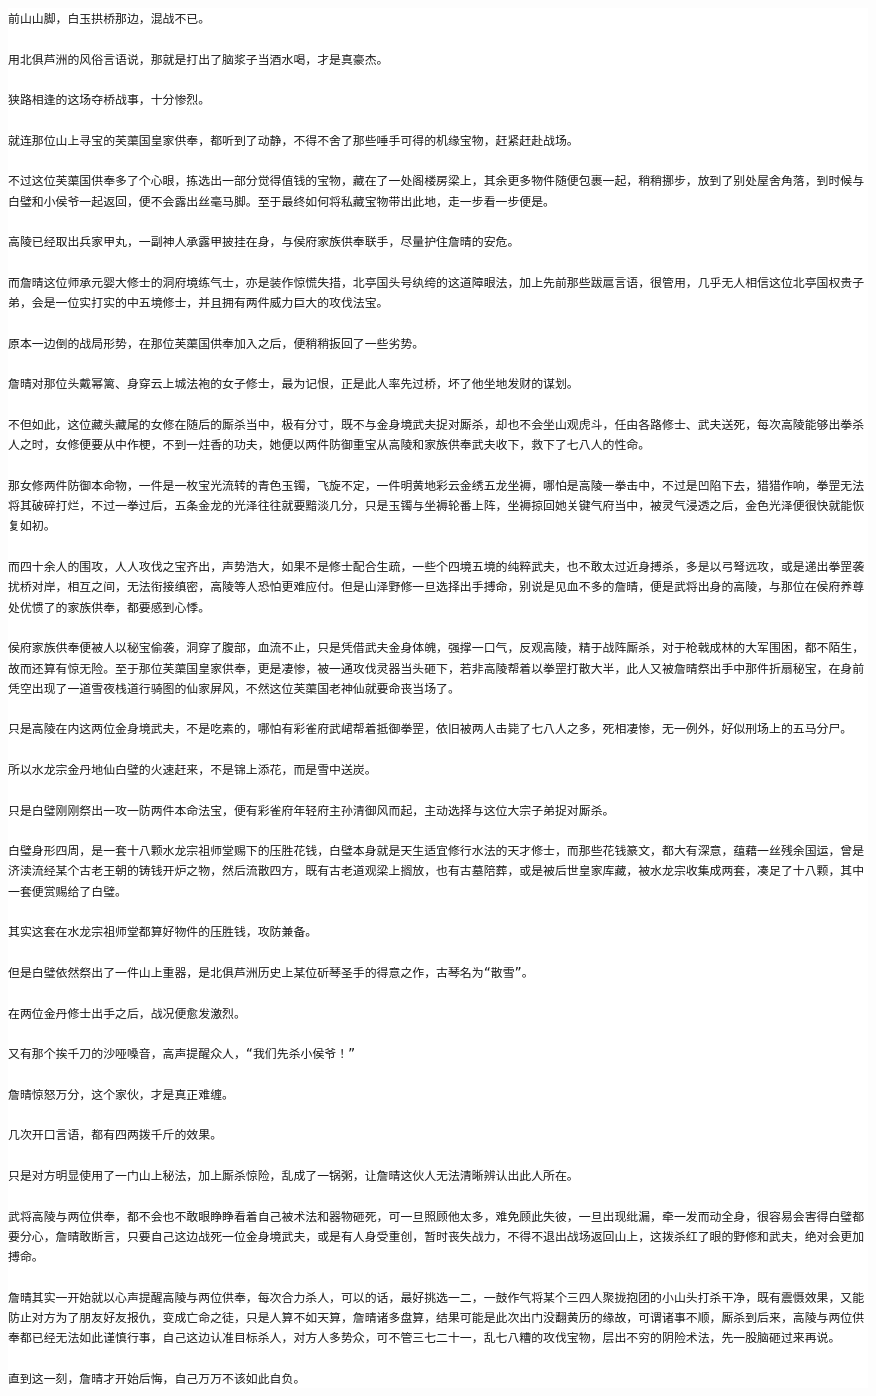     前山山脚，白玉拱桥那边，混战不已。

    用北俱芦洲的风俗言语说，那就是打出了脑浆子当酒水喝，才是真豪杰。

    狭路相逢的这场夺桥战事，十分惨烈。

    就连那位山上寻宝的芙蕖国皇家供奉，都听到了动静，不得不舍了那些唾手可得的机缘宝物，赶紧赶赴战场。

    不过这位芙蕖国供奉多了个心眼，拣选出一部分觉得值钱的宝物，藏在了一处阁楼房梁上，其余更多物件随便包裹一起，稍稍挪步，放到了别处屋舍角落，到时候与白璧和小侯爷一起返回，便不会露出丝毫马脚。至于最终如何将私藏宝物带出此地，走一步看一步便是。

    高陵已经取出兵家甲丸，一副神人承露甲披挂在身，与侯府家族供奉联手，尽量护住詹晴的安危。

    而詹晴这位师承元婴大修士的洞府境练气士，亦是装作惊慌失措，北亭国头号纨绔的这道障眼法，加上先前那些跋扈言语，很管用，几乎无人相信这位北亭国权贵子弟，会是一位实打实的中五境修士，并且拥有两件威力巨大的攻伐法宝。

    原本一边倒的战局形势，在那位芙蕖国供奉加入之后，便稍稍扳回了一些劣势。

    詹晴对那位头戴幂篱、身穿云上城法袍的女子修士，最为记恨，正是此人率先过桥，坏了他坐地发财的谋划。

    不但如此，这位藏头藏尾的女修在随后的厮杀当中，极有分寸，既不与金身境武夫捉对厮杀，却也不会坐山观虎斗，任由各路修士、武夫送死，每次高陵能够出拳杀人之时，女修便要从中作梗，不到一炷香的功夫，她便以两件防御重宝从高陵和家族供奉武夫收下，救下了七八人的性命。

    那女修两件防御本命物，一件是一枚宝光流转的青色玉镯，飞旋不定，一件明黄地彩云金绣五龙坐褥，哪怕是高陵一拳击中，不过是凹陷下去，猎猎作响，拳罡无法将其破碎打烂，不过一拳过后，五条金龙的光泽往往就要黯淡几分，只是玉镯与坐褥轮番上阵，坐褥掠回她关键气府当中，被灵气浸透之后，金色光泽便很快就能恢复如初。

    而四十余人的围攻，人人攻伐之宝齐出，声势浩大，如果不是修士配合生疏，一些个四境五境的纯粹武夫，也不敢太过近身搏杀，多是以弓弩远攻，或是递出拳罡袭扰桥对岸，相互之间，无法衔接缜密，高陵等人恐怕更难应付。但是山泽野修一旦选择出手搏命，别说是见血不多的詹晴，便是武将出身的高陵，与那位在侯府养尊处优惯了的家族供奉，都要感到心悸。

    侯府家族供奉便被人以秘宝偷袭，洞穿了腹部，血流不止，只是凭借武夫金身体魄，强撑一口气，反观高陵，精于战阵厮杀，对于枪戟成林的大军围困，都不陌生，故而还算有惊无险。至于那位芙蕖国皇家供奉，更是凄惨，被一通攻伐灵器当头砸下，若非高陵帮着以拳罡打散大半，此人又被詹晴祭出手中那件折扇秘宝，在身前凭空出现了一道雪夜栈道行骑图的仙家屏风，不然这位芙蕖国老神仙就要命丧当场了。

    只是高陵在内这两位金身境武夫，不是吃素的，哪怕有彩雀府武峮帮着抵御拳罡，依旧被两人击毙了七八人之多，死相凄惨，无一例外，好似刑场上的五马分尸。

    所以水龙宗金丹地仙白璧的火速赶来，不是锦上添花，而是雪中送炭。

    只是白璧刚刚祭出一攻一防两件本命法宝，便有彩雀府年轻府主孙清御风而起，主动选择与这位大宗子弟捉对厮杀。

    白璧身形四周，是一套十八颗水龙宗祖师堂赐下的压胜花钱，白璧本身就是天生适宜修行水法的天才修士，而那些花钱篆文，都大有深意，蕴藉一丝残余国运，曾是济渎流经某个古老王朝的铸钱开炉之物，然后流散四方，既有古老道观梁上搁放，也有古墓陪葬，或是被后世皇家库藏，被水龙宗收集成两套，凑足了十八颗，其中一套便赏赐给了白璧。

    其实这套在水龙宗祖师堂都算好物件的压胜钱，攻防兼备。

    但是白璧依然祭出了一件山上重器，是北俱芦洲历史上某位斫琴圣手的得意之作，古琴名为“散雪”。

    在两位金丹修士出手之后，战况便愈发激烈。

    又有那个挨千刀的沙哑嗓音，高声提醒众人，“我们先杀小侯爷！”

    詹晴惊怒万分，这个家伙，才是真正难缠。

    几次开口言语，都有四两拨千斤的效果。

    只是对方明显使用了一门山上秘法，加上厮杀惊险，乱成了一锅粥，让詹晴这伙人无法清晰辨认出此人所在。

    武将高陵与两位供奉，都不会也不敢眼睁睁看着自己被术法和器物砸死，可一旦照顾他太多，难免顾此失彼，一旦出现纰漏，牵一发而动全身，很容易会害得白璧都要分心，詹晴敢断言，只要自己这边战死一位金身境武夫，或是有人身受重创，暂时丧失战力，不得不退出战场返回山上，这拨杀红了眼的野修和武夫，绝对会更加搏命。

    詹晴其实一开始就以心声提醒高陵与两位供奉，每次合力杀人，可以的话，最好挑选一二，一鼓作气将某个三四人聚拢抱团的小山头打杀干净，既有震慑效果，又能防止对方为了朋友好友报仇，变成亡命之徒，只是人算不如天算，詹晴诸多盘算，结果可能是此次出门没翻黄历的缘故，可谓诸事不顺，厮杀到后来，高陵与两位供奉都已经无法如此谨慎行事，自己这边认准目标杀人，对方人多势众，可不管三七二十一，乱七八糟的攻伐宝物，层出不穷的阴险术法，先一股脑砸过来再说。

    直到这一刻，詹晴才开始后悔，自己万万不该如此自负。
